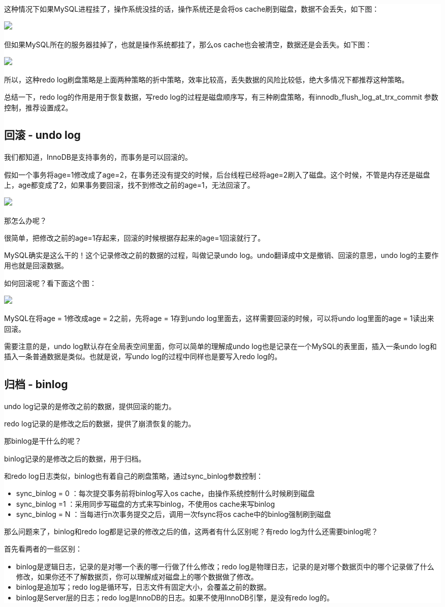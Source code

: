 这种情况下如果MySQL进程挂了，操作系统没挂的话，操作系统还是会将os cache刷到磁盘，数据不会丢失，如下图：
 
![](https://img2022.cnblogs.com/blog/2253739/202205/2253739-20220530224744265-627429287.gif)
 
但如果MySQL所在的服务器挂掉了，也就是操作系统都挂了，那么os cache也会被清空，数据还是会丢失。如下图：
 
![](https://img2022.cnblogs.com/blog/2253739/202205/2253739-20220530224744287-1663042406.gif)
 
所以，这种redo log刷盘策略是上面两种策略的折中策略，效率比较高，丢失数据的风险比较低，绝大多情况下都推荐这种策略。
 
总结一下，redo log的作用是用于恢复数据，写redo log的过程是磁盘顺序写，有三种刷盘策略，有innodb\_flush\_log\_at\_trx\_commit  参数控制，推荐设置成2。
 
## 回滚 - undo log
 
我们都知道，InnoDB是支持事务的，而事务是可以回滚的。
 
假如一个事务将age=1修改成了age=2，在事务还没有提交的时候，后台线程已经将age=2刷入了磁盘。这个时候，不管是内存还是磁盘上，age都变成了2，如果事务要回滚，找不到修改之前的age=1，无法回滚了。
 
![](https://img2022.cnblogs.com/blog/2253739/202205/2253739-20220530224744233-475428853.gif)
 
那怎么办呢？
 
很简单，把修改之前的age=1存起来，回滚的时候根据存起来的age=1回滚就行了。
 
MySQL确实是这么干的！这个记录修改之前的数据的过程，叫做记录undo log。undo翻译成中文是撤销、回滚的意思，undo log的主要作用也就是回滚数据。
 
如何回滚呢？看下面这个图：
 
![](https://img2022.cnblogs.com/blog/2253739/202205/2253739-20220530224744257-404519101.gif)
 
MySQL在将age = 1修改成age = 2之前，先将age = 1存到undo log里面去，这样需要回滚的时候，可以将undo log里面的age = 1读出来回滚。
 
需要注意的是，undo log默认存在全局表空间里面，你可以简单的理解成undo log也是记录在一个MySQL的表里面，插入一条undo log和插入一条普通数据是类似。也就是说，写undo log的过程中同样也是要写入redo log的。
 
## 归档 - binlog
 
undo log记录的是修改之前的数据，提供回滚的能力。
 
redo log记录的是修改之后的数据，提供了崩溃恢复的能力。
 
那binlog是干什么的呢？
 
binlog记录的是修改之后的数据，用于归档。
 
和redo log日志类似，binlog也有着自己的刷盘策略，通过sync\_binlog参数控制：

- sync\_binlog = 0 ：每次提交事务前将binlog写入os cache，由操作系统控制什么时候刷到磁盘
- sync\_binlog =1 ：采用同步写磁盘的方式来写binlog，不使用os cache来写binlog
- sync\_binlog = N ：当每进行n次事务提交之后，调用一次fsync将os cache中的binlog强制刷到磁盘

那么问题来了，binlog和redo log都是记录的修改之后的值，这两者有什么区别呢？有redo log为什么还需要binlog呢？
 
首先看两者的一些区别：

- binlog是逻辑日志，记录的是对哪一个表的哪一行做了什么修改；redo log是物理日志，记录的是对哪个数据页中的哪个记录做了什么修改，如果你还不了解数据页，你可以理解成对磁盘上的哪个数据做了修改。
- binlog是追加写；redo log是循环写，日志文件有固定大小，会覆盖之前的数据。
- binlog是Server层的日志；redo log是InnoDB的日志。如果不使用InnoDB引擎，是没有redo log的。
